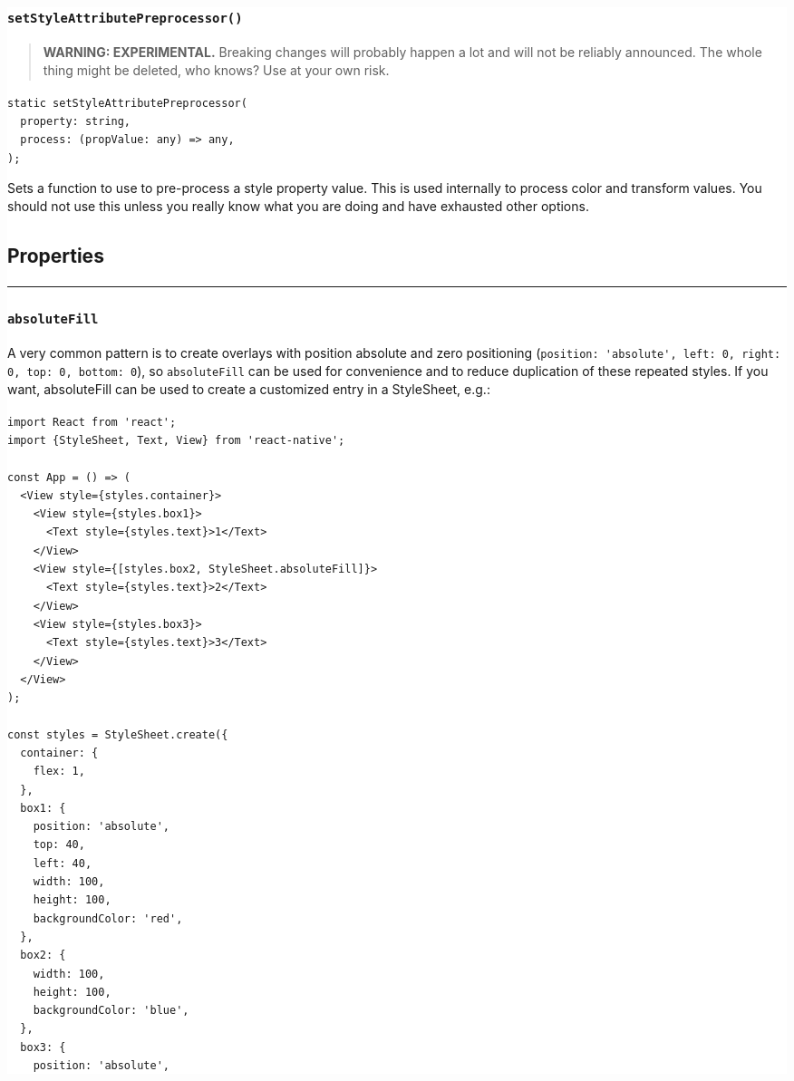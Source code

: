 
### `setStyleAttributePreprocessor()`

> **WARNING: EXPERIMENTAL.** Breaking changes will probably happen a lot and will not be reliably announced. The whole thing might be deleted, who knows? Use at your own risk.

```tsx
static setStyleAttributePreprocessor(
  property: string,
  process: (propValue: any) => any,
);
```

Sets a function to use to pre-process a style property value. This is used internally to process color and transform values. You should not use this unless you really know what you are doing and have exhausted other options.

## Properties

---

### `absoluteFill`

A very common pattern is to create overlays with position absolute and zero positioning (`position: 'absolute', left: 0, right: 0, top: 0, bottom: 0`), so `absoluteFill` can be used for convenience and to reduce duplication of these repeated styles. If you want, absoluteFill can be used to create a customized entry in a StyleSheet, e.g.:

```SnackPlayer name=absoluteFill
import React from 'react';
import {StyleSheet, Text, View} from 'react-native';

const App = () => (
  <View style={styles.container}>
    <View style={styles.box1}>
      <Text style={styles.text}>1</Text>
    </View>
    <View style={[styles.box2, StyleSheet.absoluteFill]}>
      <Text style={styles.text}>2</Text>
    </View>
    <View style={styles.box3}>
      <Text style={styles.text}>3</Text>
    </View>
  </View>
);

const styles = StyleSheet.create({
  container: {
    flex: 1,
  },
  box1: {
    position: 'absolute',
    top: 40,
    left: 40,
    width: 100,
    height: 100,
    backgroundColor: 'red',
  },
  box2: {
    width: 100,
    height: 100,
    backgroundColor: 'blue',
  },
  box3: {
    position: 'absolute',
```